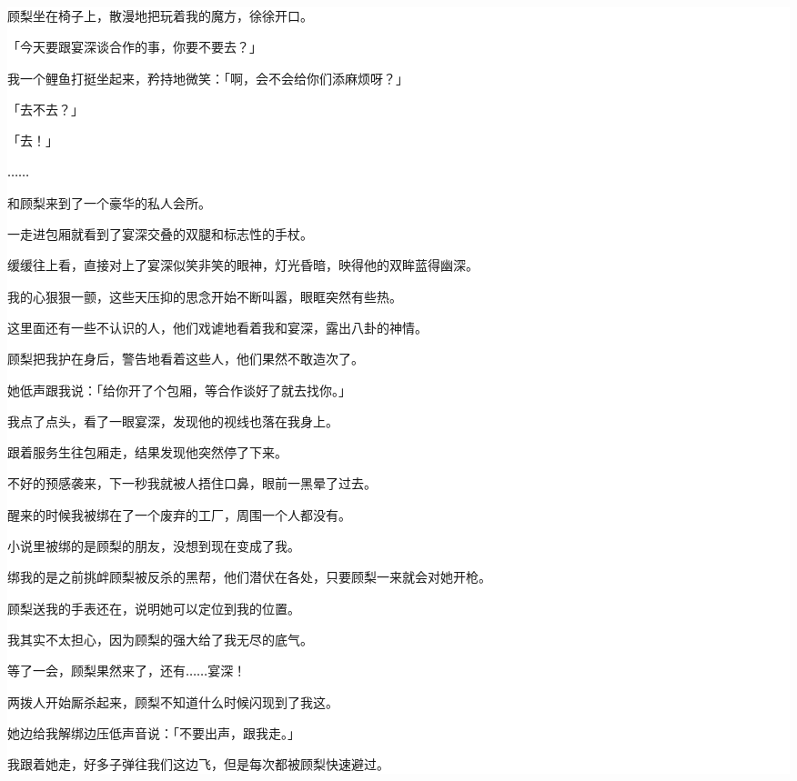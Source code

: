 顾梨坐在椅子上，散漫地把玩着我的魔方，徐徐开口。


「今天要跟宴深谈合作的事，你要不要去？」


我一个鲤鱼打挺坐起来，矜持地微笑：「啊，会不会给你们添麻烦呀？」


「去不去？」


「去！」


……


和顾梨来到了一个豪华的私人会所。


一走进包厢就看到了宴深交叠的双腿和标志性的手杖。


缓缓往上看，直接对上了宴深似笑非笑的眼神，灯光昏暗，映得他的双眸蓝得幽深。


我的心狠狠一颤，这些天压抑的思念开始不断叫嚣，眼眶突然有些热。


这里面还有一些不认识的人，他们戏谑地看着我和宴深，露出八卦的神情。


顾梨把我护在身后，警告地看着这些人，他们果然不敢造次了。


她低声跟我说：「给你开了个包厢，等合作谈好了就去找你。」


我点了点头，看了一眼宴深，发现他的视线也落在我身上。


跟着服务生往包厢走，结果发现他突然停了下来。


不好的预感袭来，下一秒我就被人捂住口鼻，眼前一黑晕了过去。


醒来的时候我被绑在了一个废弃的工厂，周围一个人都没有。


小说里被绑的是顾梨的朋友，没想到现在变成了我。


绑我的是之前挑衅顾梨被反杀的黑帮，他们潜伏在各处，只要顾梨一来就会对她开枪。


顾梨送我的手表还在，说明她可以定位到我的位置。


我其实不太担心，因为顾梨的强大给了我无尽的底气。


等了一会，顾梨果然来了，还有……宴深！


两拨人开始厮杀起来，顾梨不知道什么时候闪现到了我这。


她边给我解绑边压低声音说：「不要出声，跟我走。」


我跟着她走，好多子弹往我们这边飞，但是每次都被顾梨快速避过。
